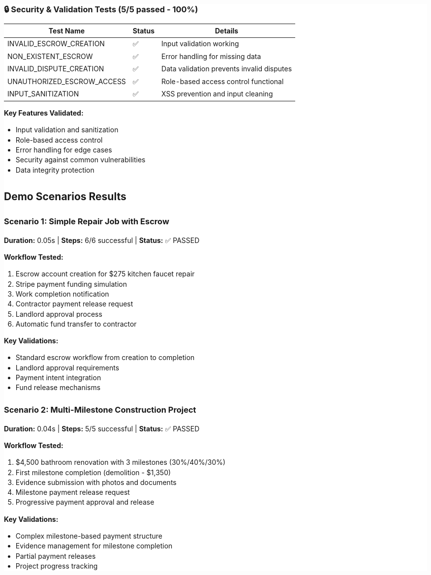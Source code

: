 ### 🔒 Security & Validation Tests (5/5 passed - 100%)

| Test Name | Status | Details |
|-----------|--------|---------|
| INVALID_ESCROW_CREATION | ✅ | Input validation working |
| NON_EXISTENT_ESCROW | ✅ | Error handling for missing data |
| INVALID_DISPUTE_CREATION | ✅ | Data validation prevents invalid disputes |
| UNAUTHORIZED_ESCROW_ACCESS | ✅ | Role-based access control functional |
| INPUT_SANITIZATION | ✅ | XSS prevention and input cleaning |

**Key Features Validated:**
- Input validation and sanitization
- Role-based access control
- Error handling for edge cases
- Security against common vulnerabilities
- Data integrity protection

## Demo Scenarios Results

### Scenario 1: Simple Repair Job with Escrow
**Duration:** 0.05s | **Steps:** 6/6 successful | **Status:** ✅ PASSED

**Workflow Tested:**
1. Escrow account creation for $275 kitchen faucet repair
2. Stripe payment funding simulation
3. Work completion notification
4. Contractor payment release request
5. Landlord approval process
6. Automatic fund transfer to contractor

**Key Validations:**
- Standard escrow workflow from creation to completion
- Landlord approval requirements
- Payment intent integration
- Fund release mechanisms

### Scenario 2: Multi-Milestone Construction Project
**Duration:** 0.04s | **Steps:** 5/5 successful | **Status:** ✅ PASSED

**Workflow Tested:**
1. $4,500 bathroom renovation with 3 milestones (30%/40%/30%)
2. First milestone completion (demolition - $1,350)
3. Evidence submission with photos and documents
4. Milestone payment release request
5. Progressive payment approval and release

**Key Validations:**
- Complex milestone-based payment structure
- Evidence management for milestone completion
- Partial payment releases
- Project progress tracking
